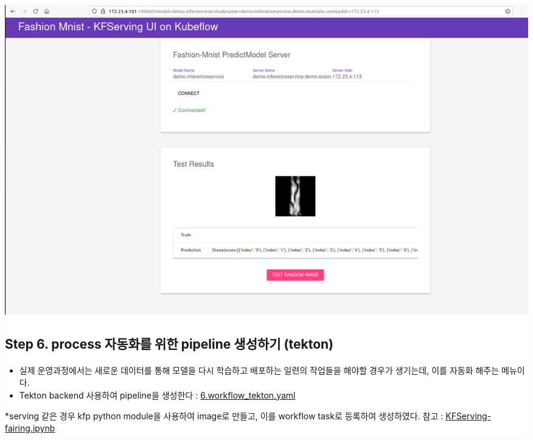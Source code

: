 ![5.web.PNG](./img/5.web.PNG)

## Step 6. process 자동화를 위한 pipeline 생성하기 (tekton)
  - 실제 운영과정에서는 새로운 데이터를 통해 모델을 다시 학습하고 배포하는 일련의 작업들을 해야할 경우가 생기는데, 이를 자동화 해주는 메뉴이다.
  - Tekton backend 사용하여 pipeline을 생성한다 : [6.workflow_tekton.yaml](6.workflow_tekton.yaml)

*serving 같은 경우 kfp python module을 사용하여 image로 만들고, 이를 workflow task로 등록하여 생성하였다. 참고 : [KFServing-fairing.ipynb](KFServing-fairing.ipynb)
